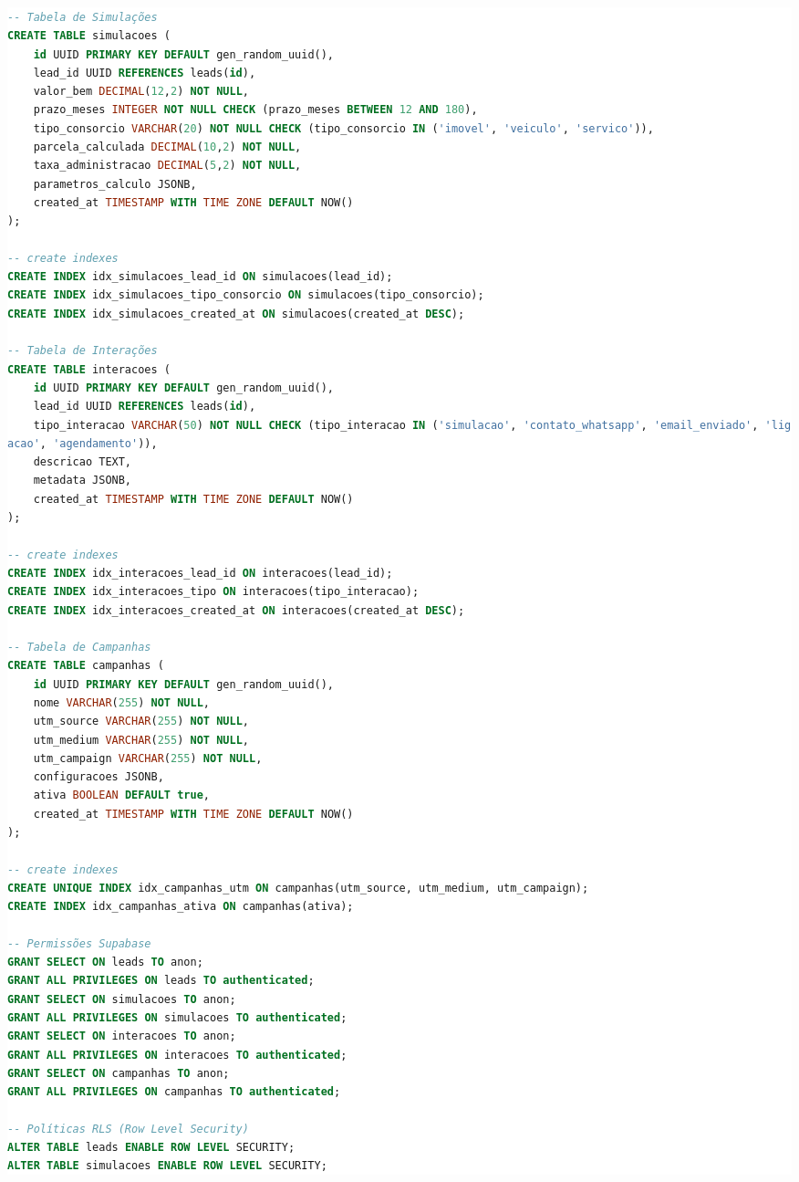```sql
-- Tabela de Simulações
CREATE TABLE simulacoes (
    id UUID PRIMARY KEY DEFAULT gen_random_uuid(),
    lead_id UUID REFERENCES leads(id),
    valor_bem DECIMAL(12,2) NOT NULL,
    prazo_meses INTEGER NOT NULL CHECK (prazo_meses BETWEEN 12 AND 180),
    tipo_consorcio VARCHAR(20) NOT NULL CHECK (tipo_consorcio IN ('imovel', 'veiculo', 'servico')),
    parcela_calculada DECIMAL(10,2) NOT NULL,
    taxa_administracao DECIMAL(5,2) NOT NULL,
    parametros_calculo JSONB,
    created_at TIMESTAMP WITH TIME ZONE DEFAULT NOW()
);

-- create indexes
CREATE INDEX idx_simulacoes_lead_id ON simulacoes(lead_id);
CREATE INDEX idx_simulacoes_tipo_consorcio ON simulacoes(tipo_consorcio);
CREATE INDEX idx_simulacoes_created_at ON simulacoes(created_at DESC);

-- Tabela de Interações
CREATE TABLE interacoes (
    id UUID PRIMARY KEY DEFAULT gen_random_uuid(),
    lead_id UUID REFERENCES leads(id),
    tipo_interacao VARCHAR(50) NOT NULL CHECK (tipo_interacao IN ('simulacao', 'contato_whatsapp', 'email_enviado', 'ligacao', 'agendamento')),
    descricao TEXT,
    metadata JSONB,
    created_at TIMESTAMP WITH TIME ZONE DEFAULT NOW()
);

-- create indexes
CREATE INDEX idx_interacoes_lead_id ON interacoes(lead_id);
CREATE INDEX idx_interacoes_tipo ON interacoes(tipo_interacao);
CREATE INDEX idx_interacoes_created_at ON interacoes(created_at DESC);

-- Tabela de Campanhas
CREATE TABLE campanhas (
    id UUID PRIMARY KEY DEFAULT gen_random_uuid(),
    nome VARCHAR(255) NOT NULL,
    utm_source VARCHAR(255) NOT NULL,
    utm_medium VARCHAR(255) NOT NULL,
    utm_campaign VARCHAR(255) NOT NULL,
    configuracoes JSONB,
    ativa BOOLEAN DEFAULT true,
    created_at TIMESTAMP WITH TIME ZONE DEFAULT NOW()
);

-- create indexes
CREATE UNIQUE INDEX idx_campanhas_utm ON campanhas(utm_source, utm_medium, utm_campaign);
CREATE INDEX idx_campanhas_ativa ON campanhas(ativa);

-- Permissões Supabase
GRANT SELECT ON leads TO anon;
GRANT ALL PRIVILEGES ON leads TO authenticated;
GRANT SELECT ON simulacoes TO anon;
GRANT ALL PRIVILEGES ON simulacoes TO authenticated;
GRANT SELECT ON interacoes TO anon;
GRANT ALL PRIVILEGES ON interacoes TO authenticated;
GRANT SELECT ON campanhas TO anon;
GRANT ALL PRIVILEGES ON campanhas TO authenticated;

-- Políticas RLS (Row Level Security)
ALTER TABLE leads ENABLE ROW LEVEL SECURITY;
ALTER TABLE simulacoes ENABLE ROW LEVEL SECURITY;
```